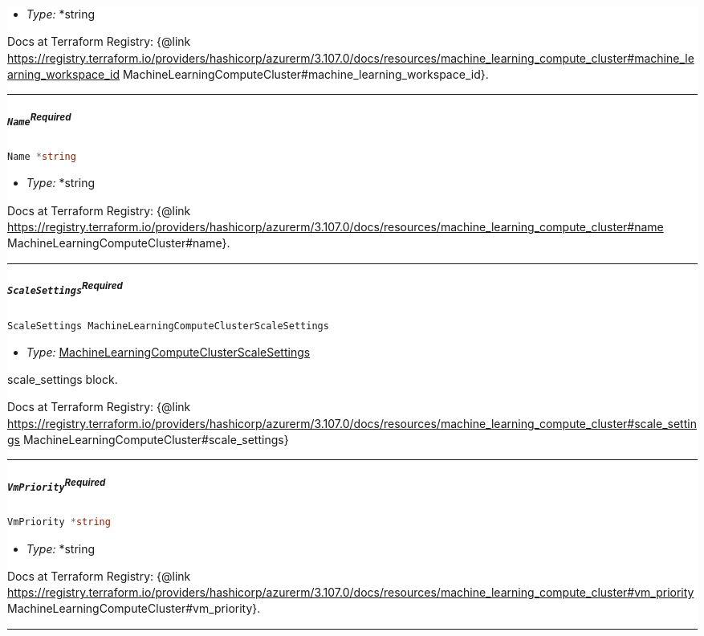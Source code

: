 - *Type:* *string

Docs at Terraform Registry: {@link https://registry.terraform.io/providers/hashicorp/azurerm/3.107.0/docs/resources/machine_learning_compute_cluster#machine_learning_workspace_id MachineLearningComputeCluster#machine_learning_workspace_id}.

---

##### `Name`<sup>Required</sup> <a name="Name" id="@cdktf/provider-azurerm.machineLearningComputeCluster.MachineLearningComputeClusterConfig.property.name"></a>

```go
Name *string
```

- *Type:* *string

Docs at Terraform Registry: {@link https://registry.terraform.io/providers/hashicorp/azurerm/3.107.0/docs/resources/machine_learning_compute_cluster#name MachineLearningComputeCluster#name}.

---

##### `ScaleSettings`<sup>Required</sup> <a name="ScaleSettings" id="@cdktf/provider-azurerm.machineLearningComputeCluster.MachineLearningComputeClusterConfig.property.scaleSettings"></a>

```go
ScaleSettings MachineLearningComputeClusterScaleSettings
```

- *Type:* <a href="#@cdktf/provider-azurerm.machineLearningComputeCluster.MachineLearningComputeClusterScaleSettings">MachineLearningComputeClusterScaleSettings</a>

scale_settings block.

Docs at Terraform Registry: {@link https://registry.terraform.io/providers/hashicorp/azurerm/3.107.0/docs/resources/machine_learning_compute_cluster#scale_settings MachineLearningComputeCluster#scale_settings}

---

##### `VmPriority`<sup>Required</sup> <a name="VmPriority" id="@cdktf/provider-azurerm.machineLearningComputeCluster.MachineLearningComputeClusterConfig.property.vmPriority"></a>

```go
VmPriority *string
```

- *Type:* *string

Docs at Terraform Registry: {@link https://registry.terraform.io/providers/hashicorp/azurerm/3.107.0/docs/resources/machine_learning_compute_cluster#vm_priority MachineLearningComputeCluster#vm_priority}.

---
